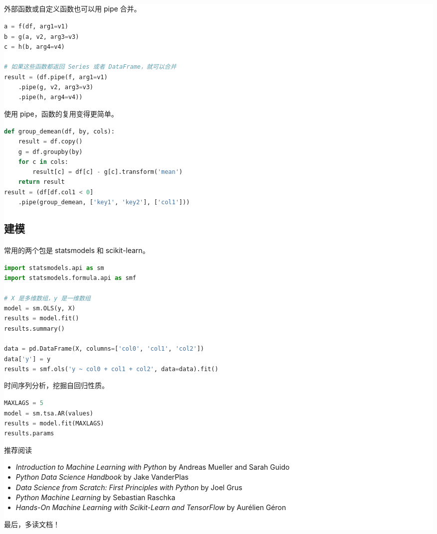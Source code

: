 外部函数或自定义函数也可以用 pipe 合并。

```python
a = f(df, arg1=v1)
b = g(a, v2, arg3=v3)
c = h(b, arg4=v4)

# 如果这些函数都返回 Series 或者 DataFrame，就可以合并
result = (df.pipe(f, arg1=v1)
    .pipe(g, v2, arg3=v3)
    .pipe(h, arg4=v4))
```

使用 pipe，函数的复用变得更简单。

```python
def group_demean(df, by, cols):
    result = df.copy()
    g = df.groupby(by)
    for c in cols:
        result[c] = df[c] - g[c].transform('mean')
    return result
result = (df[df.col1 < 0]
    .pipe(group_demean, ['key1', 'key2'], ['col1']))    
```

## 建模

常用的两个包是 statsmodels 和 scikit-learn。

```python
import statsmodels.api as sm
import statsmodels.formula.api as smf

# X 是多维数组，y 是一维数组
model = sm.OLS(y, X)
results = model.fit()
results.summary()

data = pd.DataFrame(X, columns=['col0', 'col1', 'col2'])
data['y'] = y
results = smf.ols('y ~ col0 + col1 + col2', data=data).fit()
```

时间序列分析，挖掘自回归性质。

```python
MAXLAGS = 5
model = sm.tsa.AR(values)
results = model.fit(MAXLAGS)
results.params
```

推荐阅读

- *Introduction to Machine Learning with Python* by Andreas Mueller and Sarah Guido
- *Python Data Science Handbook* by Jake VanderPlas 
- *Data Science from Scratch: First Principles with Python* by Joel Grus
- *Python Machine Learning* by Sebastian Raschka 
- *Hands-On Machine Learning with Scikit-Learn and TensorFlow* by Aurélien Géron

最后，多读文档！
